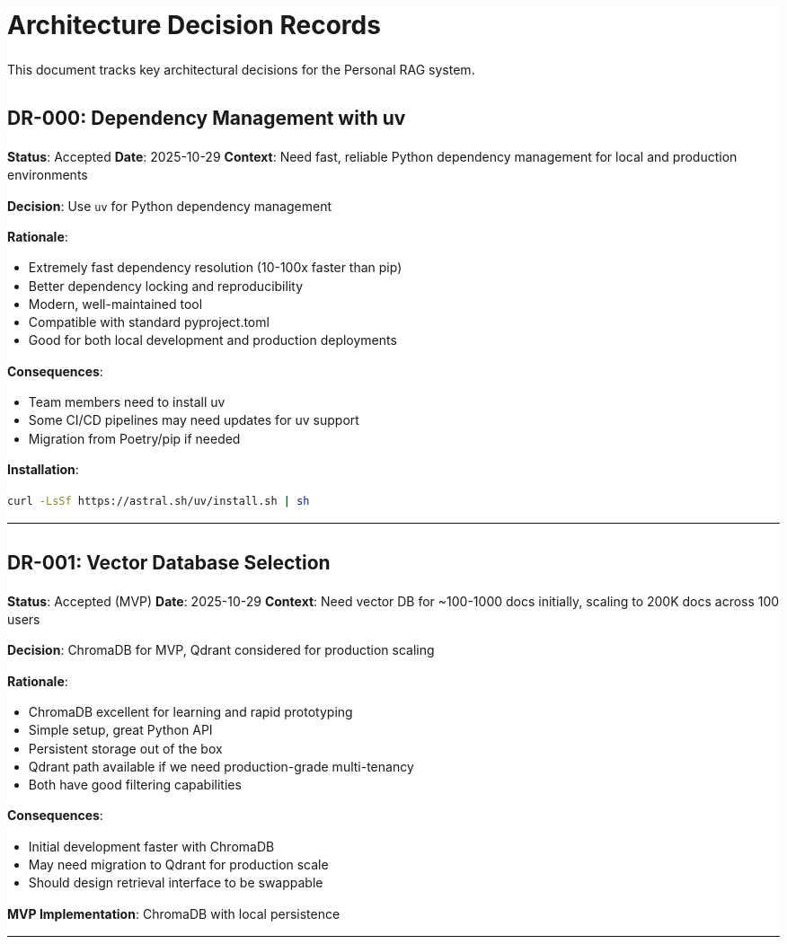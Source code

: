 # Architecture Decision Records

This document tracks key architectural decisions for the Personal RAG system.

## DR-000: Dependency Management with uv

**Status**: Accepted
**Date**: 2025-10-29
**Context**: Need fast, reliable Python dependency management for local and production environments

**Decision**: Use `uv` for Python dependency management

**Rationale**:
- Extremely fast dependency resolution (10-100x faster than pip)
- Better dependency locking and reproducibility
- Modern, well-maintained tool
- Compatible with standard pyproject.toml
- Good for both local development and production deployments

**Consequences**:
- Team members need to install uv
- Some CI/CD pipelines may need updates for uv support
- Migration from Poetry/pip if needed

**Installation**:
```bash
curl -LsSf https://astral.sh/uv/install.sh | sh
```

---

## DR-001: Vector Database Selection

**Status**: Accepted (MVP)
**Date**: 2025-10-29
**Context**: Need vector DB for ~100-1000 docs initially, scaling to 200K docs across 100 users

**Decision**: ChromaDB for MVP, Qdrant considered for production scaling

**Rationale**:
- ChromaDB excellent for learning and rapid prototyping
- Simple setup, great Python API
- Persistent storage out of the box
- Qdrant path available if we need production-grade multi-tenancy
- Both have good filtering capabilities

**Consequences**:
- Initial development faster with ChromaDB
- May need migration to Qdrant for production scale
- Should design retrieval interface to be swappable

**MVP Implementation**: ChromaDB with local persistence

---
